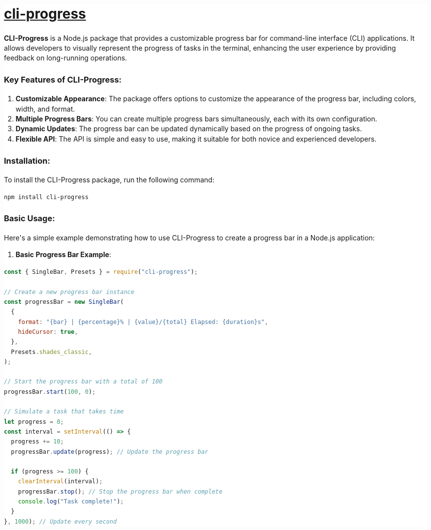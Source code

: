 # [cli-progress](https://www.npmjs.com/package/cli-progress)

**CLI-Progress** is a Node.js package that provides a customizable progress bar for command-line interface (CLI) applications. It allows developers to visually represent the progress of tasks in the terminal, enhancing the user experience by providing feedback on long-running operations.

### Key Features of CLI-Progress:

1. **Customizable Appearance**: The package offers options to customize the appearance of the progress bar, including colors, width, and format.
2. **Multiple Progress Bars**: You can create multiple progress bars simultaneously, each with its own configuration.
3. **Dynamic Updates**: The progress bar can be updated dynamically based on the progress of ongoing tasks.
4. **Flexible API**: The API is simple and easy to use, making it suitable for both novice and experienced developers.

### Installation:

To install the CLI-Progress package, run the following command:

```bash
npm install cli-progress
```

### Basic Usage:

Here's a simple example demonstrating how to use CLI-Progress to create a progress bar in a Node.js application:

1. **Basic Progress Bar Example**:

```javascript
const { SingleBar, Presets } = require("cli-progress");

// Create a new progress bar instance
const progressBar = new SingleBar(
  {
    format: "{bar} | {percentage}% | {value}/{total} Elapsed: {duration}s",
    hideCursor: true,
  },
  Presets.shades_classic,
);

// Start the progress bar with a total of 100
progressBar.start(100, 0);

// Simulate a task that takes time
let progress = 0;
const interval = setInterval(() => {
  progress += 10;
  progressBar.update(progress); // Update the progress bar

  if (progress >= 100) {
    clearInterval(interval);
    progressBar.stop(); // Stop the progress bar when complete
    console.log("Task complete!");
  }
}, 1000); // Update every second
```
